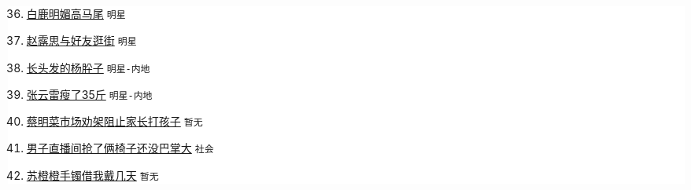 36. [白鹿明媚高马尾](https://m.weibo.cn/search?containerid=100103type%3D1%26t%3D10%26q%3D%23%E7%99%BD%E9%B9%BF%E6%98%8E%E5%AA%9A%E9%AB%98%E9%A9%AC%E5%B0%BE%23&stream_entry_id=31&isnewpage=1&extparam=seat%3D1%26flag%3D0%26realpos%3D34%26pos%3D34%26filter_type%3Drealtimehot%26c_type%3D31%26cate%3D5001%26q%3D%2523%25E7%2599%25BD%25E9%25B9%25BF%25E6%2598%258E%25E5%25AA%259A%25E9%25AB%2598%25E9%25A9%25AC%25E5%25B0%25BE%2523%26stream_entry_id%3D31%26lcate%3D5001%26band_rank%3D34%26dgr%3D0%26display_time%3D1741508902%26pre_seqid%3D17415089024960330629998) `明星` 

37. [赵露思与好友逛街](https://m.weibo.cn/search?containerid=100103type%3D1%26t%3D10%26q%3D%23%E8%B5%B5%E9%9C%B2%E6%80%9D%E4%B8%8E%E5%A5%BD%E5%8F%8B%E9%80%9B%E8%A1%97%23&stream_entry_id=31&isnewpage=1&extparam=seat%3D1%26flag%3D0%26realpos%3D35%26pos%3D35%26filter_type%3Drealtimehot%26c_type%3D31%26cate%3D5001%26q%3D%2523%25E8%25B5%25B5%25E9%259C%25B2%25E6%2580%259D%25E4%25B8%258E%25E5%25A5%25BD%25E5%258F%258B%25E9%2580%259B%25E8%25A1%2597%2523%26stream_entry_id%3D31%26lcate%3D5001%26band_rank%3D35%26dgr%3D0%26display_time%3D1741508902%26pre_seqid%3D17415089024960330629998) `明星` 

38. [长头发的杨肸子](https://m.weibo.cn/search?containerid=100103type%3D1%26t%3D10%26q%3D%23%E9%95%BF%E5%A4%B4%E5%8F%91%E7%9A%84%E6%9D%A8%E8%82%B8%E5%AD%90%23&stream_entry_id=31&isnewpage=1&extparam=seat%3D1%26flag%3D1%26realpos%3D36%26pos%3D36%26filter_type%3Drealtimehot%26c_type%3D31%26cate%3D5001%26q%3D%2523%25E9%2595%25BF%25E5%25A4%25B4%25E5%258F%2591%25E7%259A%2584%25E6%259D%25A8%25E8%2582%25B8%25E5%25AD%2590%2523%26stream_entry_id%3D31%26lcate%3D5001%26band_rank%3D36%26dgr%3D0%26display_time%3D1741508902%26pre_seqid%3D17415089024960330629998) `明星-内地` 

39. [张云雷瘦了35斤](https://m.weibo.cn/search?containerid=100103type%3D1%26t%3D10%26q%3D%23%E5%BC%A0%E4%BA%91%E9%9B%B7%E7%98%A6%E4%BA%8635%E6%96%A4%23&stream_entry_id=31&isnewpage=1&extparam=seat%3D1%26flag%3D0%26realpos%3D37%26pos%3D37%26filter_type%3Drealtimehot%26c_type%3D31%26cate%3D5001%26q%3D%2523%25E5%25BC%25A0%25E4%25BA%2591%25E9%259B%25B7%25E7%2598%25A6%25E4%25BA%258635%25E6%2596%25A4%2523%26stream_entry_id%3D31%26lcate%3D5001%26band_rank%3D37%26dgr%3D0%26display_time%3D1741508902%26pre_seqid%3D17415089024960330629998) `明星-内地` 

40. [蔡明菜市场劝架阻止家长打孩子](https://m.weibo.cn/search?containerid=100103type%3D1%26t%3D10%26q%3D%E8%94%A1%E6%98%8E%E8%8F%9C%E5%B8%82%E5%9C%BA%E5%8A%9D%E6%9E%B6%E9%98%BB%E6%AD%A2%E5%AE%B6%E9%95%BF%E6%89%93%E5%AD%A9%E5%AD%90&stream_entry_id=31&isnewpage=1&extparam=seat%3D1%26flag%3D0%26realpos%3D38%26pos%3D38%26filter_type%3Drealtimehot%26c_type%3D31%26cate%3D5001%26q%3D%25E8%2594%25A1%25E6%2598%258E%25E8%258F%259C%25E5%25B8%2582%25E5%259C%25BA%25E5%258A%259D%25E6%259E%25B6%25E9%2598%25BB%25E6%25AD%25A2%25E5%25AE%25B6%25E9%2595%25BF%25E6%2589%2593%25E5%25AD%25A9%25E5%25AD%2590%26stream_entry_id%3D31%26lcate%3D5001%26band_rank%3D38%26dgr%3D0%26display_time%3D1741508902%26pre_seqid%3D17415089024960330629998) `暂无` 

41. [男子直播间抢了俩椅子还没巴掌大](https://m.weibo.cn/search?containerid=100103type%3D1%26t%3D10%26q%3D%23%E7%94%B7%E5%AD%90%E7%9B%B4%E6%92%AD%E9%97%B4%E6%8A%A2%E4%BA%86%E4%BF%A9%E6%A4%85%E5%AD%90%E8%BF%98%E6%B2%A1%E5%B7%B4%E6%8E%8C%E5%A4%A7%23&stream_entry_id=31&isnewpage=1&extparam=seat%3D1%26flag%3D1%26realpos%3D39%26pos%3D39%26filter_type%3Drealtimehot%26c_type%3D31%26cate%3D5001%26q%3D%2523%25E7%2594%25B7%25E5%25AD%2590%25E7%259B%25B4%25E6%2592%25AD%25E9%2597%25B4%25E6%258A%25A2%25E4%25BA%2586%25E4%25BF%25A9%25E6%25A4%2585%25E5%25AD%2590%25E8%25BF%2598%25E6%25B2%25A1%25E5%25B7%25B4%25E6%258E%258C%25E5%25A4%25A7%2523%26stream_entry_id%3D31%26lcate%3D5001%26band_rank%3D39%26dgr%3D0%26display_time%3D1741508902%26pre_seqid%3D17415089024960330629998) `社会` 

42. [苏橙橙手镯借我戴几天](https://m.weibo.cn/search?containerid=100103type%3D1%26t%3D10%26q%3D%E8%8B%8F%E6%A9%99%E6%A9%99%E6%89%8B%E9%95%AF%E5%80%9F%E6%88%91%E6%88%B4%E5%87%A0%E5%A4%A9&stream_entry_id=31&isnewpage=1&extparam=seat%3D1%26flag%3D1%26realpos%3D40%26pos%3D40%26filter_type%3Drealtimehot%26c_type%3D31%26cate%3D5001%26q%3D%25E8%258B%258F%25E6%25A9%2599%25E6%25A9%2599%25E6%2589%258B%25E9%2595%25AF%25E5%2580%259F%25E6%2588%2591%25E6%2588%25B4%25E5%2587%25A0%25E5%25A4%25A9%26stream_entry_id%3D31%26lcate%3D5001%26band_rank%3D40%26dgr%3D0%26display_time%3D1741508902%26pre_seqid%3D17415089024960330629998) `暂无` 
